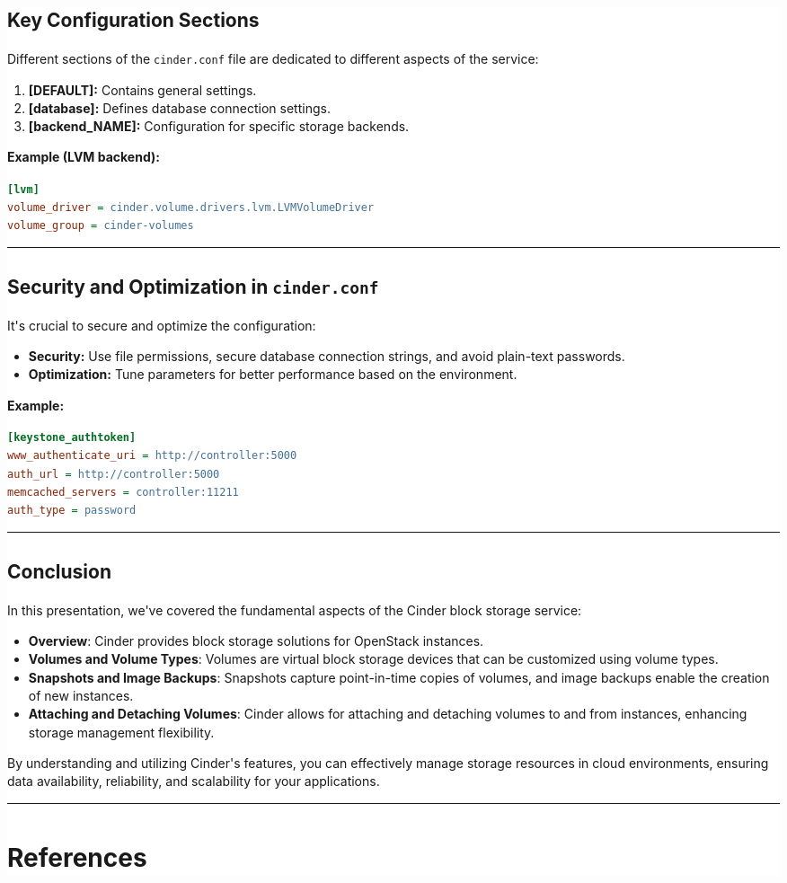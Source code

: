 ## Key Configuration Sections

Different sections of the `cinder.conf` file are dedicated to different aspects of the service:

1. **[DEFAULT]:** Contains general settings.
2. **[database]:** Defines database connection settings.
3. **[backend_NAME]:** Configuration for specific storage backends.

**Example (LVM backend):**
```ini
[lvm]
volume_driver = cinder.volume.drivers.lvm.LVMVolumeDriver
volume_group = cinder-volumes
```
---

## Security and Optimization in `cinder.conf`

It's crucial to secure and optimize the configuration:

- **Security:** Use file permissions, secure database connection strings, and avoid plain-text passwords.
- **Optimization:** Tune parameters for better performance based on the environment.

**Example:**
```ini
[keystone_authtoken]
www_authenticate_uri = http://controller:5000
auth_url = http://controller:5000
memcached_servers = controller:11211
auth_type = password
```


---

## Conclusion

In this presentation, we've covered the fundamental aspects of the Cinder block storage service:

- **Overview**: Cinder provides block storage solutions for OpenStack instances.
- **Volumes and Volume Types**: Volumes are virtual block storage devices that can be customized using volume types.
- **Snapshots and Image Backups**: Snapshots capture point-in-time copies of volumes, and image backups enable the creation of new instances.
- **Attaching and Detaching Volumes**: Cinder allows for attaching and detaching volumes to and from instances, enhancing storage management flexibility.

By understanding and utilizing Cinder's features, you can effectively manage storage resources in cloud environments, ensuring data availability, reliability, and scalability for your applications.

---

# References
